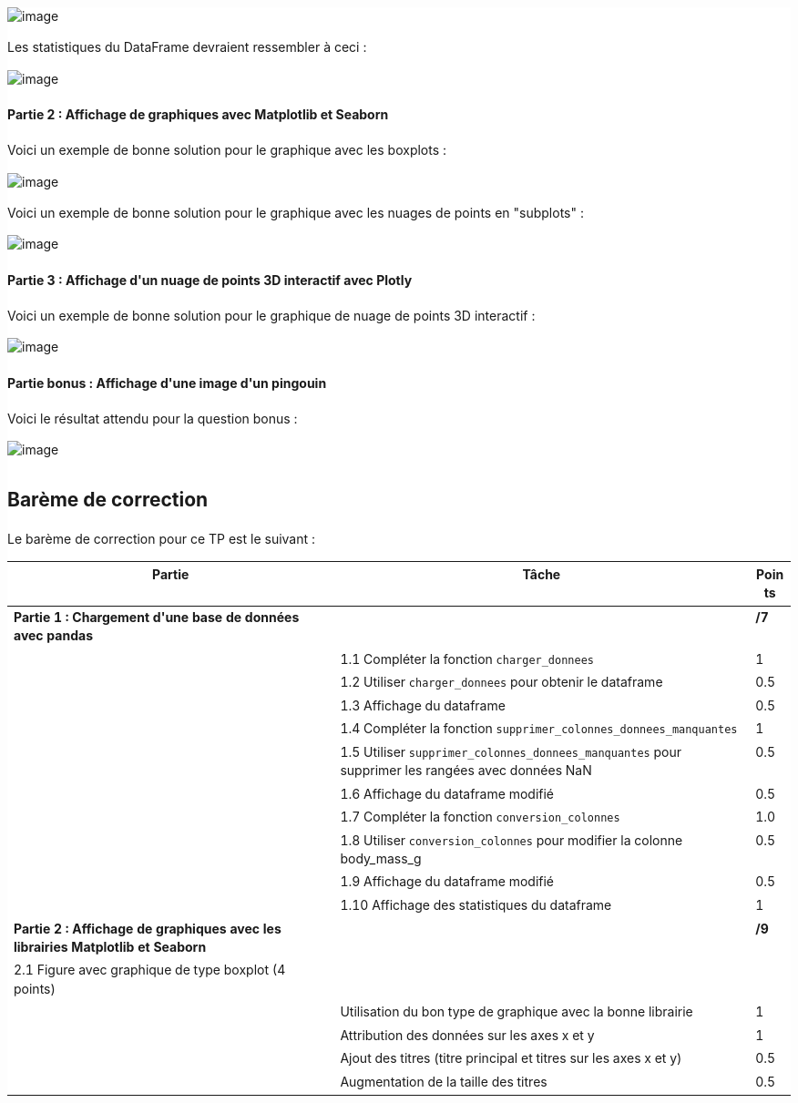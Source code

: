 ![image](https://github.com/user-attachments/assets/df00a4ac-c0a7-4478-8957-34812020ccf8)

Les statistiques du DataFrame devraient ressembler à ceci :

![image](https://github.com/user-attachments/assets/6a6621aa-2db2-4cfd-995b-df866ba05290)

#### Partie 2 : Affichage de graphiques avec Matplotlib et Seaborn
Voici un exemple de bonne solution pour le graphique avec les boxplots : 

![image](https://github.com/user-attachments/assets/e8feedab-786c-41a6-937f-b9e0de7a3ac7)


Voici un exemple de bonne solution pour le graphique avec les nuages de points en "subplots" : 

![image](https://github.com/user-attachments/assets/43104dfb-32da-4462-bebb-e3a5b86118d2)


#### Partie 3 : Affichage d'un nuage de points 3D interactif avec Plotly
Voici un exemple de bonne solution pour le graphique de nuage de points 3D interactif :

![image](https://github.com/user-attachments/assets/62309e03-2ac0-44dd-ba17-0c29745219f6)

#### Partie bonus : Affichage d'une image d'un pingouin
Voici le résultat attendu pour la question bonus : 

![image](https://github.com/user-attachments/assets/63e4c2cd-4ac9-4391-bd72-cb24b7853a06)

## Barème de correction

Le barème de correction pour ce TP est le suivant : 

| **Partie**                                | **Tâche**                                                                 | **Points** |
|--------------------------------------------------------|--------------------------------------------------------------------------------------------------------------|------------|
| **Partie 1 : Chargement d'une base de données avec pandas** |                                                                                            | **/7**     |
|                                                        | 1.1 Compléter la fonction `charger_donnees`                                                                  | 1          |
|                                                        | 1.2 Utiliser `charger_donnees` pour obtenir le dataframe                                                     | 0.5        |
|                                                        | 1.3 Affichage du dataframe                                                                                   | 0.5        |
|                                                        | 1.4 Compléter la fonction `supprimer_colonnes_donnees_manquantes`                                            | 1          |
|                                                        | 1.5 Utiliser `supprimer_colonnes_donnees_manquantes` pour supprimer les rangées avec données NaN             | 0.5        |
|                                                        | 1.6 Affichage du dataframe modifié                                                                           | 0.5        |
|                                                        | 1.7 Compléter la fonction `conversion_colonnes`                                                              | 1.0        |
|                                                        | 1.8 Utiliser `conversion_colonnes` pour modifier la colonne body_mass_g                                      | 0.5        |
|                                                        | 1.9 Affichage du dataframe modifié                                                                           | 0.5        |
|                                                        | 1.10 Affichage des statistiques du dataframe                                                                           | 1        |
| **Partie 2 : Affichage de graphiques avec les librairies Matplotlib et Seaborn** |                                                                       | **/9**    |
| 2.1 Figure avec graphique de type boxplot (4 points)                                                                                                                  | 
|                                                        | Utilisation du bon type de graphique avec la bonne librairie                                                 | 1          |
|                                                        | Attribution des données sur les axes x et y                                                                  | 1          |
|                                                        | Ajout des titres (titre principal et titres sur les axes x et y)                                             | 0.5        |
|                                                        | Augmentation de la taille des titres                                                                         | 0.5        |